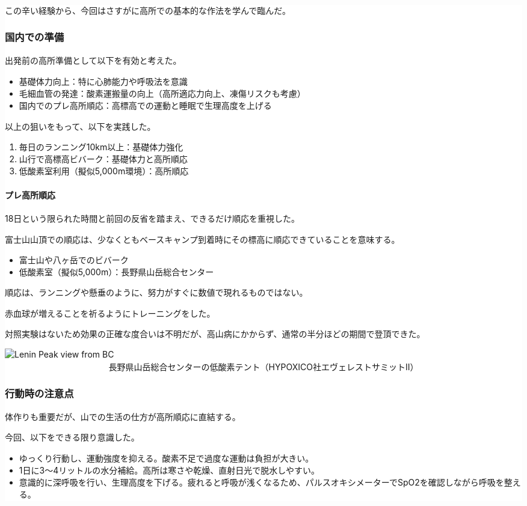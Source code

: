 この辛い経験から、今回はさすがに高所での基本的な作法を学んで臨んだ。



### 国内での準備

出発前の高所準備として以下を有効と考えた。

- 基礎体力向上：特に心肺能力や呼吸法を意識
- 毛細血管の発達：酸素運搬量の向上（高所適応力向上、凍傷リスクも考慮）
- 国内でのプレ高所順応：高標高での運動と睡眠で生理高度を上げる



以上の狙いをもって、以下を実践した。

1. 毎日のランニング10km以上：基礎体力強化
2. 山行で高標高ビバーク：基礎体力と高所順応
3. 低酸素室利用（擬似5,000m環境）：高所順応





#### プレ高所順応

18日という限られた時間と前回の反省を踏まえ、できるだけ順応を重視した。

富士山山頂での順応は、少なくともベースキャンプ到着時にその標高に順応できていることを意味する。



- 富士山や八ヶ岳でのビバーク
- 低酸素室（擬似5,000m）：長野県山岳総合センター



順応は、ランニングや懸垂のように、努力がすぐに数値で現れるものではない。

赤血球が増えることを祈るようにトレーニングをした。

対照実験はないため効果の正確な度合いは不明だが、高山病にかからず、通常の半分ほどの期間で登頂できた。





<img src="/blog_img/lenin-doc/hypoxic-chamber.JPG" alt="Lenin Peak view from BC" width="60%" />

<div style="text-align: center;">長野県山岳総合センターの低酸素テント（HYPOXICO社エヴェレストサミットII）</div>





### 行動時の注意点

体作りも重要だが、山での生活の仕方が高所順応に直結する。

今回、以下をできる限り意識した。



- ゆっくり行動し、運動強度を抑える。酸素不足で過度な運動は負担が大きい。
- 1日に3〜4リットルの水分補給。高所は寒さや乾燥、直射日光で脱水しやすい。
- 意識的に深呼吸を行い、生理高度を下げる。疲れると呼吸が浅くなるため、パルスオキシメーターでSpO2を確認しながら呼吸を整える。
